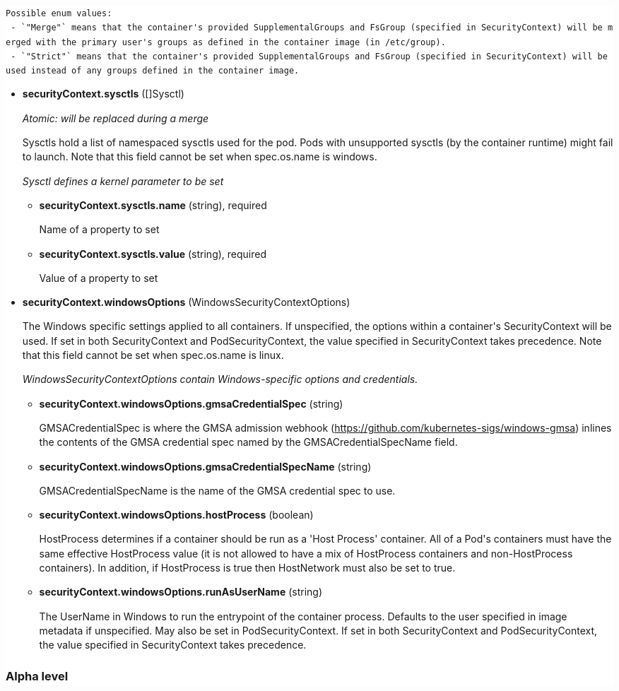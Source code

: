     Possible enum values:
     - `"Merge"` means that the container's provided SupplementalGroups and FsGroup (specified in SecurityContext) will be merged with the primary user's groups as defined in the container image (in /etc/group).
     - `"Strict"` means that the container's provided SupplementalGroups and FsGroup (specified in SecurityContext) will be used instead of any groups defined in the container image.

  - **securityContext.sysctls** ([]Sysctl)

    *Atomic: will be replaced during a merge*
    
    Sysctls hold a list of namespaced sysctls used for the pod. Pods with unsupported sysctls (by the container runtime) might fail to launch. Note that this field cannot be set when spec.os.name is windows.

    <a name="Sysctl"></a>
    *Sysctl defines a kernel parameter to be set*

    - **securityContext.sysctls.name** (string), required

      Name of a property to set

    - **securityContext.sysctls.value** (string), required

      Value of a property to set

  - **securityContext.windowsOptions** (WindowsSecurityContextOptions)

    The Windows specific settings applied to all containers. If unspecified, the options within a container's SecurityContext will be used. If set in both SecurityContext and PodSecurityContext, the value specified in SecurityContext takes precedence. Note that this field cannot be set when spec.os.name is linux.

    <a name="WindowsSecurityContextOptions"></a>
    *WindowsSecurityContextOptions contain Windows-specific options and credentials.*

    - **securityContext.windowsOptions.gmsaCredentialSpec** (string)

      GMSACredentialSpec is where the GMSA admission webhook (https://github.com/kubernetes-sigs/windows-gmsa) inlines the contents of the GMSA credential spec named by the GMSACredentialSpecName field.

    - **securityContext.windowsOptions.gmsaCredentialSpecName** (string)

      GMSACredentialSpecName is the name of the GMSA credential spec to use.

    - **securityContext.windowsOptions.hostProcess** (boolean)

      HostProcess determines if a container should be run as a 'Host Process' container. All of a Pod's containers must have the same effective HostProcess value (it is not allowed to have a mix of HostProcess containers and non-HostProcess containers). In addition, if HostProcess is true then HostNetwork must also be set to true.

    - **securityContext.windowsOptions.runAsUserName** (string)

      The UserName in Windows to run the entrypoint of the container process. Defaults to the user specified in image metadata if unspecified. May also be set in PodSecurityContext. If set in both SecurityContext and PodSecurityContext, the value specified in SecurityContext takes precedence.

### Alpha level
